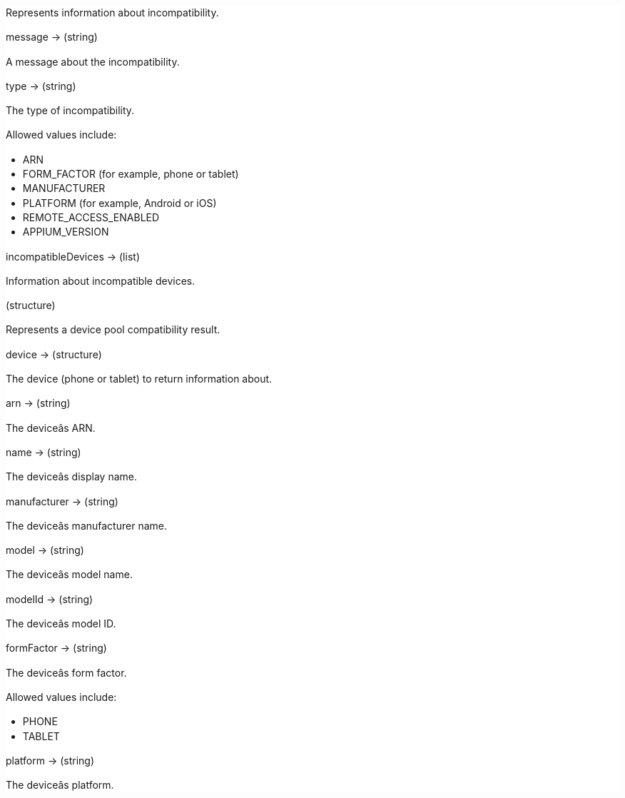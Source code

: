 Represents information about incompatibility.

message -> (string)

A message about the incompatibility.

type -> (string)

The type of incompatibility.

Allowed values include:

- ARN
- FORM_FACTOR (for example, phone or tablet)
- MANUFACTURER
- PLATFORM (for example, Android or iOS)
- REMOTE_ACCESS_ENABLED
- APPIUM_VERSION

incompatibleDevices -> (list)

Information about incompatible devices.

(structure)

Represents a device pool compatibility result.

device -> (structure)

The device (phone or tablet) to return information about.

arn -> (string)

The deviceâs ARN.

name -> (string)

The deviceâs display name.

manufacturer -> (string)

The deviceâs manufacturer name.

model -> (string)

The deviceâs model name.

modelId -> (string)

The deviceâs model ID.

formFactor -> (string)

The deviceâs form factor.

Allowed values include:

- PHONE
- TABLET

platform -> (string)

The deviceâs platform.
